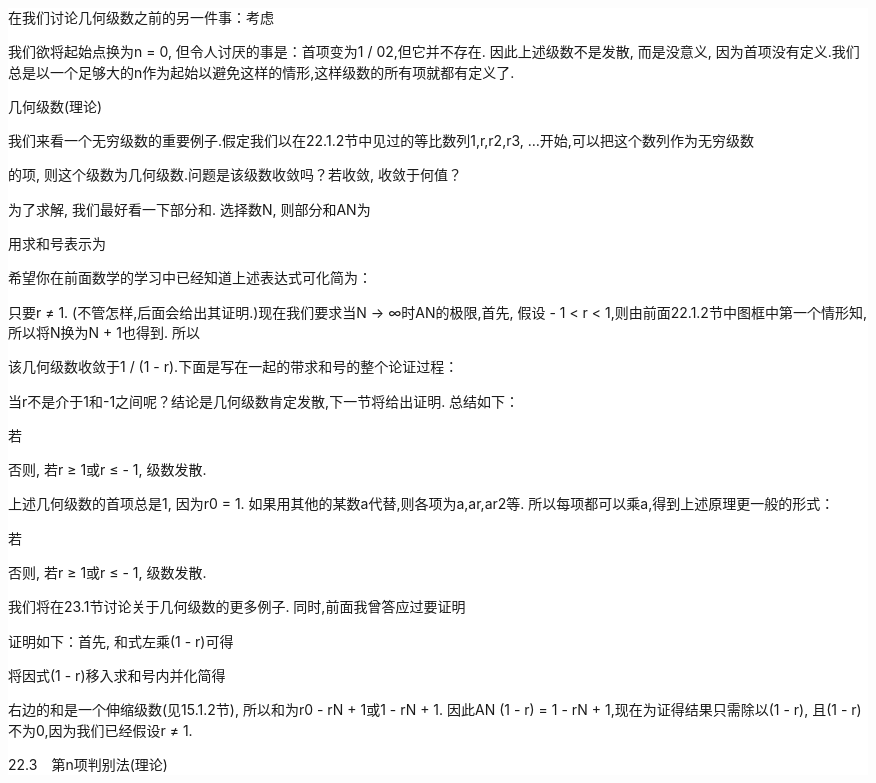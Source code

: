 

在我们讨论几何级数之前的另一件事：考虑



我们欲将起始点换为n = 0, 但令人讨厌的事是：首项变为1 / 02,但它并不存在. 因此上述级数不是发散, 而是没意义, 因为首项没有定义.我们总是以一个足够大的n作为起始以避免这样的情形,这样级数的所有项就都有定义了.

几何级数(理论)

我们来看一个无穷级数的重要例子.假定我们以在22.1.2节中见过的等比数列1,r,r2,r3, …开始,可以把这个数列作为无穷级数



的项, 则这个级数为几何级数.问题是该级数收敛吗？若收敛, 收敛于何值？

为了求解, 我们最好看一下部分和. 选择数N, 则部分和AN为



用求和号表示为



希望你在前面数学的学习中已经知道上述表达式可化简为：



只要r ≠ 1. (不管怎样,后面会给出其证明.)现在我们要求当N → ∞时AN的极限,首先, 假设 - 1 < r < 1,则由前面22.1.2节中图框中第一个情形知, 所以将N换为N + 1也得到. 所以



该几何级数收敛于1 / (1 - r).下面是写在一起的带求和号的整个论证过程：



当r不是介于1和-1之间呢？结论是几何级数肯定发散,下一节将给出证明. 总结如下：

若

否则, 若r ≥ 1或r ≤ - 1, 级数发散.



上述几何级数的首项总是1, 因为r0 = 1. 如果用其他的某数a代替,则各项为a,ar,ar2等. 所以每项都可以乘a,得到上述原理更一般的形式：

若

否则, 若r ≥ 1或r ≤ - 1, 级数发散.



我们将在23.1节讨论关于几何级数的更多例子. 同时,前面我曾答应过要证明



证明如下：首先, 和式左乘(1 - r)可得



将因式(1 - r)移入求和号内并化简得



右边的和是一个伸缩级数(见15.1.2节), 所以和为r0 - rN + 1或1 - rN + 1. 因此AN (1 - r) = 1 - rN + 1,现在为证得结果只需除以(1 - r), 且(1 - r)不为0,因为我们已经假设r ≠ 1.





22.3　第n项判别法(理论)
